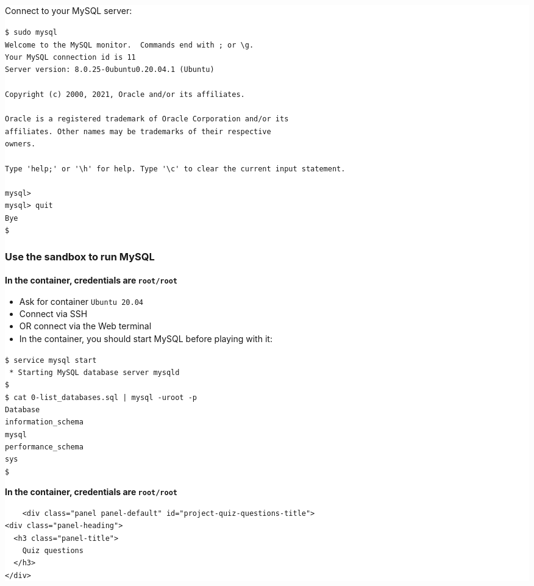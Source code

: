 <p>Connect to your MySQL server:</p>

<pre><code>$ sudo mysql
Welcome to the MySQL monitor.  Commands end with ; or \g.
Your MySQL connection id is 11
Server version: 8.0.25-0ubuntu0.20.04.1 (Ubuntu)

Copyright (c) 2000, 2021, Oracle and/or its affiliates.

Oracle is a registered trademark of Oracle Corporation and/or its
affiliates. Other names may be trademarks of their respective
owners.

Type 'help;' or '\h' for help. Type '\c' to clear the current input statement.

mysql&gt;
mysql&gt; quit
Bye
$
</code></pre>

<h3>Use the sandbox to run MySQL</h3>

<p><strong>In the container, credentials are <code>root/root</code></strong></p>

<ul>
<li>Ask for container <code>Ubuntu 20.04</code></li>
<li>Connect via SSH</li>
<li>OR connect via the Web terminal</li>
<li>In the container, you should start MySQL before playing with it:</li>
</ul>

<pre><code>$ service mysql start
 * Starting MySQL database server mysqld
$
$ cat 0-list_databases.sql | mysql -uroot -p
Database
information_schema
mysql
performance_schema
sys
$
</code></pre>

<p><strong>In the container, credentials are <code>root/root</code></strong></p>

  </div>
</div>




        <div class="panel panel-default" id="project-quiz-questions-title">
    <div class="panel-heading">
      <h3 class="panel-title">
        Quiz questions
      </h3>
    </div>
